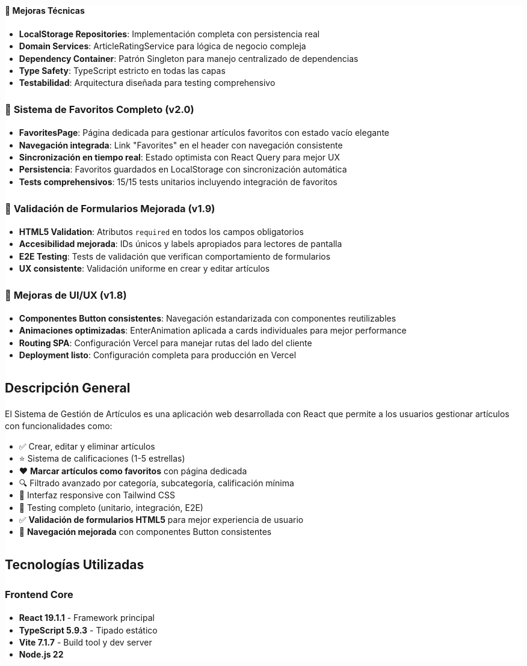 #### 🔧 **Mejoras Técnicas**

- **LocalStorage Repositories**: Implementación completa con persistencia real
- **Domain Services**: ArticleRatingService para lógica de negocio compleja
- **Dependency Container**: Patrón Singleton para manejo centralizado de dependencias
- **Type Safety**: TypeScript estricto en todas las capas
- **Testabilidad**: Arquitectura diseñada para testing comprehensivo

### 🎯 **Sistema de Favoritos Completo** (v2.0)

- **FavoritesPage**: Página dedicada para gestionar artículos favoritos con estado vacío elegante
- **Navegación integrada**: Link "Favorites" en el header con navegación consistente
- **Sincronización en tiempo real**: Estado optimista con React Query para mejor UX
- **Persistencia**: Favoritos guardados en LocalStorage con sincronización automática
- **Tests comprehensivos**: 15/15 tests unitarios incluyendo integración de favoritos

### 🔧 **Validación de Formularios Mejorada** (v1.9)

- **HTML5 Validation**: Atributos `required` en todos los campos obligatorios
- **Accesibilidad mejorada**: IDs únicos y labels apropiados para lectores de pantalla
- **E2E Testing**: Tests de validación que verifican comportamiento de formularios
- **UX consistente**: Validación uniforme en crear y editar artículos

### 🎨 **Mejoras de UI/UX** (v1.8)

- **Componentes Button consistentes**: Navegación estandarizada con componentes reutilizables
- **Animaciones optimizadas**: EnterAnimation aplicada a cards individuales para mejor performance
- **Routing SPA**: Configuración Vercel para manejar rutas del lado del cliente
- **Deployment listo**: Configuración completa para producción en Vercel

## Descripción General

El Sistema de Gestión de Artículos es una aplicación web desarrollada con React que permite a los usuarios gestionar artículos con funcionalidades como:

- ✅ Crear, editar y eliminar artículos
- ⭐ Sistema de calificaciones (1-5 estrellas)
- ❤️ **Marcar artículos como favoritos** con página dedicada
- 🔍 Filtrado avanzado por categoría, subcategoría, calificación mínima
- 📱 Interfaz responsive con Tailwind CSS
- 🧪 Testing completo (unitario, integración, E2E)
- ✅ **Validación de formularios HTML5** para mejor experiencia de usuario
- 🎨 **Navegación mejorada** con componentes Button consistentes

## Tecnologías Utilizadas

### Frontend Core

- **React 19.1.1** - Framework principal
- **TypeScript 5.9.3** - Tipado estático
- **Vite 7.1.7** - Build tool y dev server
- **Node.js 22**
